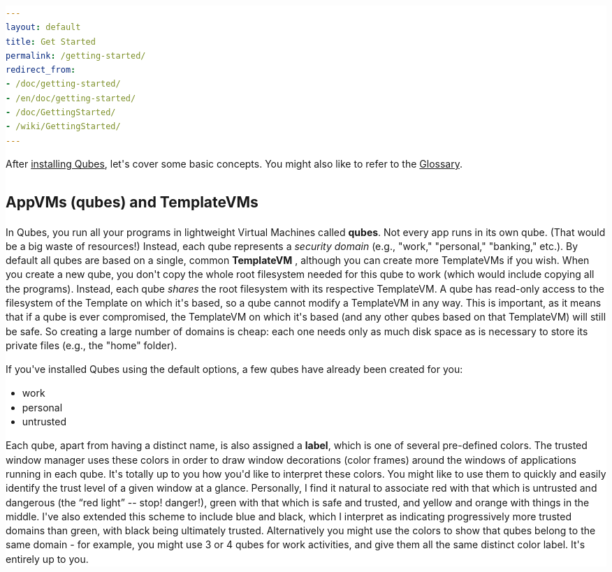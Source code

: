 ```yaml
---
layout: default
title: Get Started
permalink: /getting-started/
redirect_from:
- /doc/getting-started/
- /en/doc/getting-started/
- /doc/GettingStarted/
- /wiki/GettingStarted/
---
```


<a name="already-installed"></a>After [installing Qubes](/doc/installation-guide/), let's cover some basic concepts.
You might also like to refer to the [Glossary](/doc/glossary/).

AppVMs (qubes) and TemplateVMs
--------------------------------

In Qubes, you run all your programs in lightweight Virtual Machines called **qubes**. 
Not every app runs in its own qube. 
(That would be a big waste of resources!) 
Instead, each qube represents a *security domain* (e.g., "work," "personal," "banking," etc.). 
By default all qubes are based on a single, common **TemplateVM** , although you can create more TemplateVMs if you wish. 
When you create a new qube, you don't copy the whole root filesystem needed for this qube to work (which would include copying all the programs). 
Instead, each qube *shares* the root filesystem with its respective TemplateVM. 
A qube has read-only access to the filesystem of the Template on which it's based, so a qube cannot modify a TemplateVM in any way. 
This is important, as it means that if a qube is ever compromised, the TemplateVM on which it's based (and any other qubes based on that TemplateVM) will still be safe. 
So creating a large number of domains is cheap: each one needs only as much disk space as is necessary to store its private files (e.g., the "home" folder).

If you've installed Qubes using the default options, a few qubes have already been created for you:

-   work
-   personal
-   untrusted

Each qube, apart from having a distinct name, is also assigned a **label**, which is one of several pre-defined colors. 
The trusted window manager uses these colors in order to draw window decorations (color frames) around the windows of applications running in each qube. 
It's totally up to you how you'd like to interpret these colors. 
You might like to use them to quickly and easily identify the trust level of a given window at a glance. 
Personally, I find it natural to associate red with that which is untrusted and dangerous (the “red light” -- stop! danger!), green with that which is safe and trusted, and yellow and orange with things in the middle. 
I've also extended this scheme to include blue and black, which I interpret as indicating progressively more trusted domains than green, with black being ultimately trusted.
Alternatively you might use the colors to show that qubes belong to the same domain - for example, you might use 3 or 4 qubes for work activities, and give them all the same distinct color label. It's entirely up to you.
